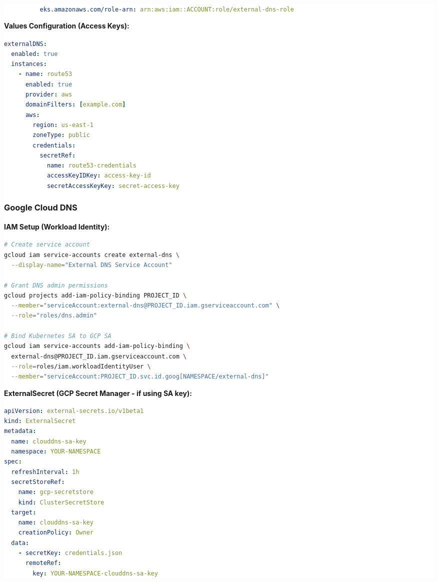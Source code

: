 ```yaml
          eks.amazonaws.com/role-arn: arn:aws:iam::ACCOUNT:role/external-dns-role
```

**Values Configuration (Access Keys):**

```yaml
externalDNS:
  enabled: true
  instances:
    - name: route53
      enabled: true
      provider: aws
      domainFilters: [example.com]
      aws:
        region: us-east-1
        zoneType: public
        credentials:
          secretRef:
            name: route53-credentials
            accessKeyIDKey: access-key-id
            secretAccessKeyKey: secret-access-key
```

### Google Cloud DNS

**IAM Setup (Workload Identity):**

```bash
# Create service account
gcloud iam service-accounts create external-dns \
  --display-name="External DNS Service Account"

# Grant DNS admin permissions
gcloud projects add-iam-policy-binding PROJECT_ID \
  --member="serviceAccount:external-dns@PROJECT_ID.iam.gserviceaccount.com" \
  --role="roles/dns.admin"

# Bind Kubernetes SA to GCP SA
gcloud iam service-accounts add-iam-policy-binding \
  external-dns@PROJECT_ID.iam.gserviceaccount.com \
  --role=roles/iam.workloadIdentityUser \
  --member="serviceAccount:PROJECT_ID.svc.id.goog[NAMESPACE/external-dns]"
```

**ExternalSecret (GCP Secret Manager - if using SA key):**

```yaml
apiVersion: external-secrets.io/v1beta1
kind: ExternalSecret
metadata:
  name: clouddns-sa-key
  namespace: YOUR-NAMESPACE
spec:
  refreshInterval: 1h
  secretStoreRef:
    name: gcp-secretstore
    kind: ClusterSecretStore
  target:
    name: clouddns-sa-key
    creationPolicy: Owner
  data:
    - secretKey: credentials.json
      remoteRef:
        key: YOUR-NAMESPACE-clouddns-sa-key
```
